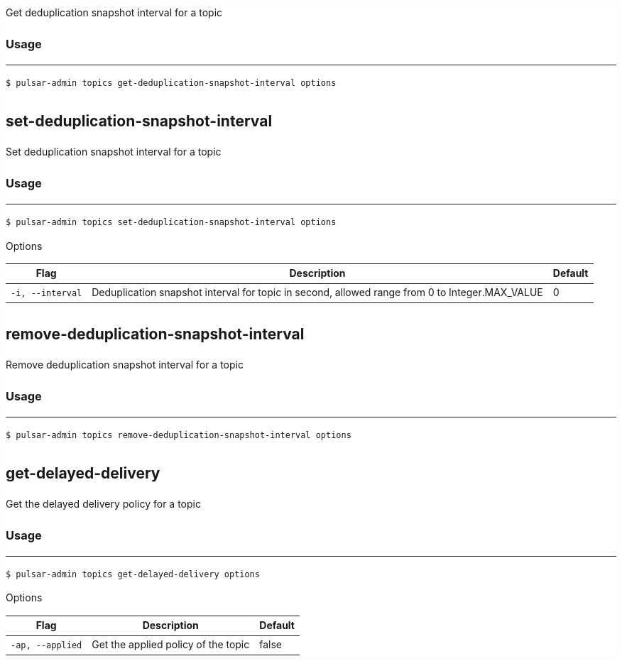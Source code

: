 Get deduplication snapshot interval for a topic

### Usage

------------

```shell
$ pulsar-admin topics get-deduplication-snapshot-interval options
```

## set-deduplication-snapshot-interval

Set deduplication snapshot interval for a topic

### Usage

------------

```shell
$ pulsar-admin topics set-deduplication-snapshot-interval options
```

Options

| Flag             | Description                                                                                    | Default |
|------------------|------------------------------------------------------------------------------------------------|---------|
| `-i, --interval` | Deduplication snapshot interval for topic in second, allowed range from 0 to Integer.MAX_VALUE | 0       |

## remove-deduplication-snapshot-interval

Remove deduplication snapshot interval for a topic

### Usage

------------

```shell
$ pulsar-admin topics remove-deduplication-snapshot-interval options
```

## get-delayed-delivery

Get the delayed delivery policy for a topic

### Usage

------------

```shell
$ pulsar-admin topics get-delayed-delivery options
```

Options

| Flag             | Description                         | Default |
|------------------|-------------------------------------|---------|
| `-ap, --applied` | Get the applied policy of the topic | false   |
